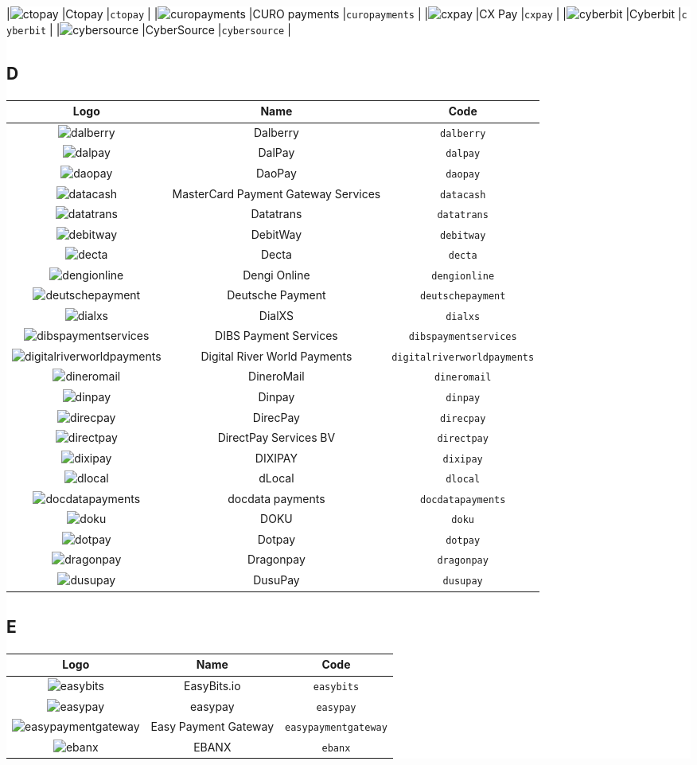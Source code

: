 |![ctopay](https://static.openfintech.io/payment_providers/ctopay/logo.svg?w=600&c=v0.59.26#w100) |Ctopay |`ctopay` | 
|![curopayments](https://static.openfintech.io/payment_providers/curopayments/logo.svg?w=600&c=v0.59.26#w100) |CURO payments |`curopayments` | 
|![cxpay](https://static.openfintech.io/payment_providers/cxpay/logo.svg?w=600&c=v0.59.26#w100) |CX Pay |`cxpay` | 
|![cyberbit](https://static.openfintech.io/payment_providers/cyberbit/logo.svg?w=600&c=v0.59.26#w100) |Cyberbit |`cyberbit` | 
|![cybersource](https://static.openfintech.io/payment_providers/cybersource/logo.svg?w=600&c=v0.59.26#w100) |CyberSource |`cybersource` | 
## D 
|Logo|Name|Code| 
|:---:|:---:|:---:| 
|![dalberry](https://static.openfintech.io/payment_providers/dalberry/logo.svg?w=600&c=v0.59.26#w100) |Dalberry |`dalberry` | 
|![dalpay](https://static.openfintech.io/payment_providers/dalpay/logo.svg?w=600&c=v0.59.26#w100) |DalPay |`dalpay` | 
|![daopay](https://static.openfintech.io/payment_providers/daopay/logo.svg?w=600&c=v0.59.26#w100) |DaoPay |`daopay` | 
|![datacash](https://static.openfintech.io/payment_providers/datacash/logo.svg?w=600&c=v0.59.26#w100) |MasterCard Payment Gateway Services |`datacash` | 
|![datatrans](https://static.openfintech.io/payment_providers/datatrans/logo.svg?w=600&c=v0.59.26#w100) |Datatrans |`datatrans` | 
|![debitway](https://static.openfintech.io/payment_providers/debitway/logo.svg?w=600&c=v0.59.26#w100) |DebitWay |`debitway` | 
|![decta](https://static.openfintech.io/payment_providers/decta/logo.svg?w=600&c=v0.59.26#w100) |Decta |`decta` | 
|![dengionline](https://static.openfintech.io/payment_providers/dengionline/logo.svg?w=600&c=v0.59.26#w100) |Dengi Online |`dengionline` | 
|![deutschepayment](https://static.openfintech.io/payment_providers/deutschepayment/logo.svg?w=600&c=v0.59.26#w100) |Deutsche Payment |`deutschepayment` | 
|![dialxs](https://static.openfintech.io/payment_providers/dialxs/logo.svg?w=600&c=v0.59.26#w100) |DialXS |`dialxs` | 
|![dibspaymentservices](https://static.openfintech.io/payment_providers/dibspaymentservices/logo.svg?w=600&c=v0.59.26#w100) |DIBS Payment Services |`dibspaymentservices` | 
|![digitalriverworldpayments](https://static.openfintech.io/payment_providers/digitalriverworldpayments/logo.svg?w=600&c=v0.59.26#w100) |Digital River World Payments |`digitalriverworldpayments` | 
|![dineromail](https://static.openfintech.io/payment_providers/dineromail/logo.svg?w=600&c=v0.59.26#w100) |DineroMail |`dineromail` | 
|![dinpay](https://static.openfintech.io/payment_providers/dinpay/logo.svg?w=600&c=v0.59.26#w100) |Dinpay |`dinpay` | 
|![direcpay](https://static.openfintech.io/payment_providers/direcpay/logo.svg?w=600&c=v0.59.26#w100) |DirecPay |`direcpay` | 
|![directpay](https://static.openfintech.io/payment_providers/directpay/logo.svg?w=600&c=v0.59.26#w100) |DirectPay Services BV |`directpay` | 
|![dixipay](https://static.openfintech.io/payment_providers/dixipay/logo.svg?w=600&c=v0.59.26#w100) |DIXIPAY |`dixipay` | 
|![dlocal](https://static.openfintech.io/payment_providers/dlocal/logo.svg?w=600&c=v0.59.26#w100) |dLocal |`dlocal` | 
|![docdatapayments](https://static.openfintech.io/payment_providers/docdatapayments/logo.svg?w=600&c=v0.59.26#w100) |docdata payments |`docdatapayments` | 
|![doku](https://static.openfintech.io/payment_providers/doku/logo.svg?w=600&c=v0.59.26#w100) |DOKU |`doku` | 
|![dotpay](https://static.openfintech.io/payment_providers/dotpay/logo.svg?w=600&c=v0.59.26#w100) |Dotpay |`dotpay` | 
|![dragonpay](https://static.openfintech.io/payment_providers/dragonpay/logo.svg?w=600&c=v0.59.26#w100) |Dragonpay |`dragonpay` | 
|![dusupay](https://static.openfintech.io/payment_providers/dusupay/logo.svg?w=600&c=v0.59.26#w100) |DusuPay |`dusupay` | 
## E 
|Logo|Name|Code| 
|:---:|:---:|:---:| 
|![easybits](https://static.openfintech.io/payment_providers/easybits/logo.svg?w=600&c=v0.59.26#w100) |EasyBits.io |`easybits` | 
|![easypay](https://static.openfintech.io/payment_providers/easypay/logo.svg?w=600&c=v0.59.26#w100) |easypay |`easypay` | 
|![easypaymentgateway](https://static.openfintech.io/payment_providers/easypaymentgateway/logo.svg?w=600&c=v0.59.26#w100) |Easy Payment Gateway |`easypaymentgateway` | 
|![ebanx](https://static.openfintech.io/payment_providers/ebanx/logo.svg?w=600&c=v0.59.26#w100) |EBANX |`ebanx` | 